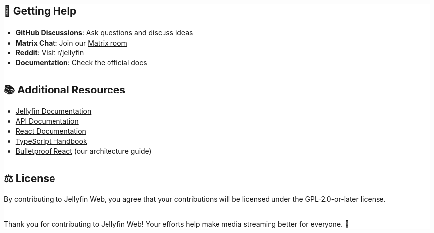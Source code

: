 ## 🤝 Getting Help

- **GitHub Discussions**: Ask questions and discuss ideas
- **Matrix Chat**: Join our [Matrix room](https://matrix.to/#/+jellyfin:matrix.org)
- **Reddit**: Visit [r/jellyfin](https://www.reddit.com/r/jellyfin)
- **Documentation**: Check the [official docs](https://jellyfin.org/docs/)

## 📚 Additional Resources

- [Jellyfin Documentation](https://jellyfin.org/docs/)
- [API Documentation](https://api.jellyfin.org/)
- [React Documentation](https://react.dev/)
- [TypeScript Handbook](https://www.typescriptlang.org/docs/)
- [Bulletproof React](https://github.com/alan2207/bulletproof-react) (our architecture guide)

## ⚖️ License

By contributing to Jellyfin Web, you agree that your contributions will be licensed under the GPL-2.0-or-later license.

---

Thank you for contributing to Jellyfin Web! Your efforts help make media streaming better for everyone. 🎉
